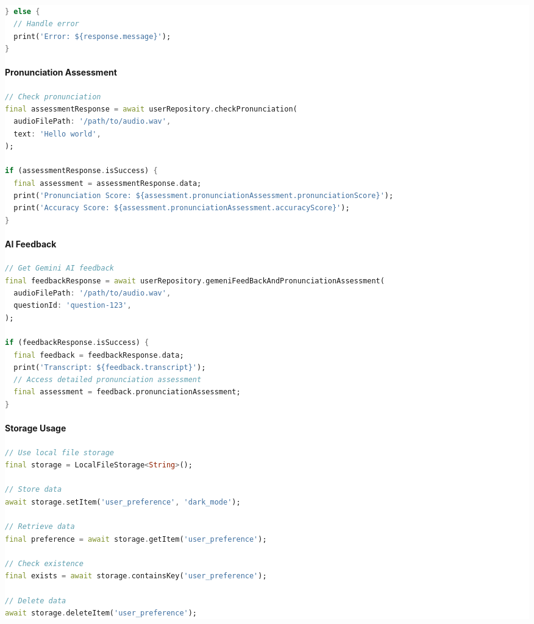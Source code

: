 ```dart
} else {
  // Handle error
  print('Error: ${response.message}');
}
```

#### Pronunciation Assessment
```dart
// Check pronunciation
final assessmentResponse = await userRepository.checkPronunciation(
  audioFilePath: '/path/to/audio.wav',
  text: 'Hello world',
);

if (assessmentResponse.isSuccess) {
  final assessment = assessmentResponse.data;
  print('Pronunciation Score: ${assessment.pronunciationAssessment.pronunciationScore}');
  print('Accuracy Score: ${assessment.pronunciationAssessment.accuracyScore}');
}
```

#### AI Feedback
```dart
// Get Gemini AI feedback
final feedbackResponse = await userRepository.gemeniFeedBackAndPronunciationAssessment(
  audioFilePath: '/path/to/audio.wav',
  questionId: 'question-123',
);

if (feedbackResponse.isSuccess) {
  final feedback = feedbackResponse.data;
  print('Transcript: ${feedback.transcript}');
  // Access detailed pronunciation assessment
  final assessment = feedback.pronunciationAssessment;
}
```

#### Storage Usage
```dart
// Use local file storage
final storage = LocalFileStorage<String>();

// Store data
await storage.setItem('user_preference', 'dark_mode');

// Retrieve data
final preference = await storage.getItem('user_preference');

// Check existence
final exists = await storage.containsKey('user_preference');

// Delete data
await storage.deleteItem('user_preference');
```
